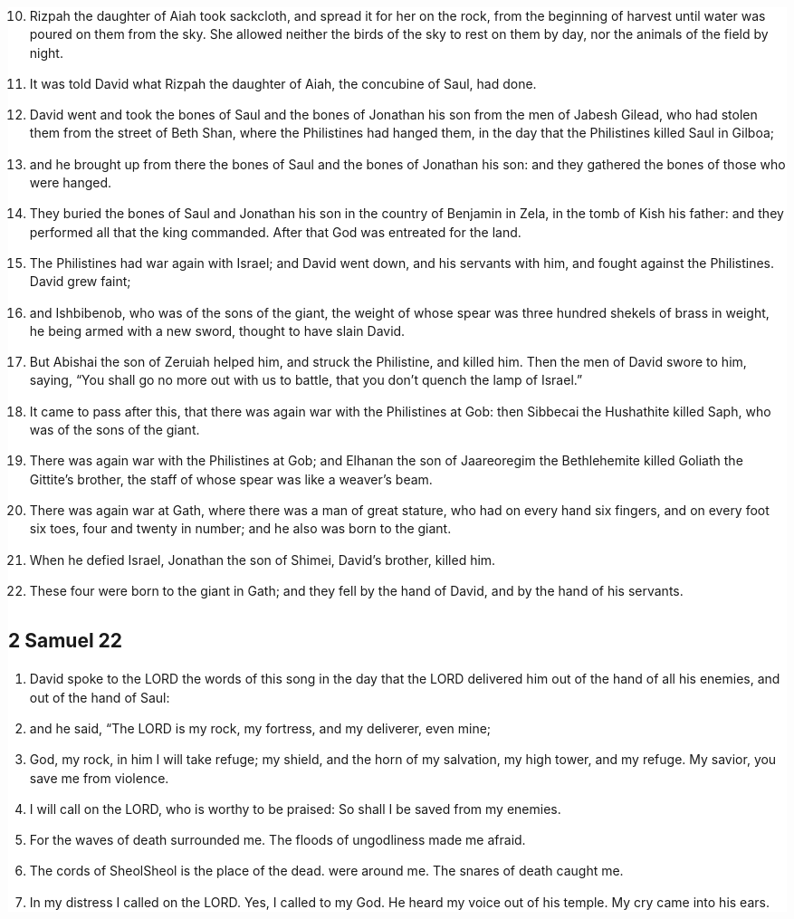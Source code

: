 10. Rizpah the daughter of Aiah took sackcloth, and spread it for her on the rock, from the beginning of harvest until water was poured on them from the sky. She allowed neither the birds of the sky to rest on them by day, nor the animals of the field by night.

11. It was told David what Rizpah the daughter of Aiah, the concubine of Saul, had done.

12. David went and took the bones of Saul and the bones of Jonathan his son from the men of Jabesh Gilead, who had stolen them from the street of Beth Shan, where the Philistines had hanged them, in the day that the Philistines killed Saul in Gilboa;

13. and he brought up from there the bones of Saul and the bones of Jonathan his son: and they gathered the bones of those who were hanged.

14. They buried the bones of Saul and Jonathan his son in the country of Benjamin in Zela, in the tomb of Kish his father: and they performed all that the king commanded. After that God was entreated for the land.

15. The Philistines had war again with Israel; and David went down, and his servants with him, and fought against the Philistines. David grew faint;

16. and Ishbibenob, who was of the sons of the giant, the weight of whose spear was three hundred shekels of brass in weight, he being armed with a new sword, thought to have slain David.

17. But Abishai the son of Zeruiah helped him, and struck the Philistine, and killed him. Then the men of David swore to him, saying, “You shall go no more out with us to battle, that you don’t quench the lamp of Israel.”  

18.   It came to pass after this, that there was again war with the Philistines at Gob: then Sibbecai the Hushathite killed Saph, who was of the sons of the giant.

19. There was again war with the Philistines at Gob; and Elhanan the son of Jaareoregim the Bethlehemite killed Goliath the Gittite’s brother, the staff of whose spear was like a weaver’s beam.

20. There was again war at Gath, where there was a man of great stature, who had on every hand six fingers, and on every foot six toes, four and twenty in number; and he also was born to the giant.

21. When he defied Israel, Jonathan the son of Shimei, David’s brother, killed him.

22. These four were born to the giant in Gath; and they fell by the hand of David, and by the hand of his servants.   

## 2 Samuel 22

1. David spoke to the LORD the words of this song in the day that the LORD delivered him out of the hand of all his enemies, and out of the hand of Saul:

2. and he said,  “The LORD is my rock, my fortress, and my deliverer, even mine; 

3. God, my rock, in him I will take refuge; my shield, and the horn of my salvation, my high tower, and my refuge. My savior, you save me from violence. 

4. I will call on the LORD, who is worthy to be praised: So shall I be saved from my enemies. 

5. For the waves of death surrounded me. The floods of ungodliness made me afraid. 

6. The cords of SheolSheol is the place of the dead. were around me. The snares of death caught me. 

7. In my distress I called on the LORD. Yes, I called to my God. He heard my voice out of his temple. My cry came into his ears. 
